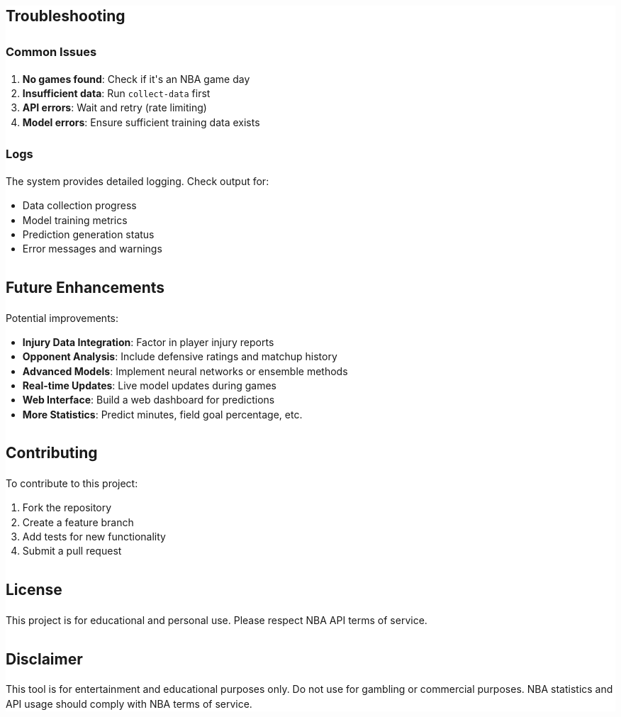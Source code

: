 ## Troubleshooting

### Common Issues

1. **No games found**: Check if it's an NBA game day
2. **Insufficient data**: Run `collect-data` first
3. **API errors**: Wait and retry (rate limiting)
4. **Model errors**: Ensure sufficient training data exists

### Logs

The system provides detailed logging. Check output for:
- Data collection progress
- Model training metrics
- Prediction generation status
- Error messages and warnings

## Future Enhancements

Potential improvements:

- **Injury Data Integration**: Factor in player injury reports
- **Opponent Analysis**: Include defensive ratings and matchup history
- **Advanced Models**: Implement neural networks or ensemble methods
- **Real-time Updates**: Live model updates during games
- **Web Interface**: Build a web dashboard for predictions
- **More Statistics**: Predict minutes, field goal percentage, etc.

## Contributing

To contribute to this project:

1. Fork the repository
2. Create a feature branch
3. Add tests for new functionality
4. Submit a pull request

## License

This project is for educational and personal use. Please respect NBA API terms of service.

## Disclaimer

This tool is for entertainment and educational purposes only. Do not use for gambling or commercial purposes. NBA statistics and API usage should comply with NBA terms of service. 